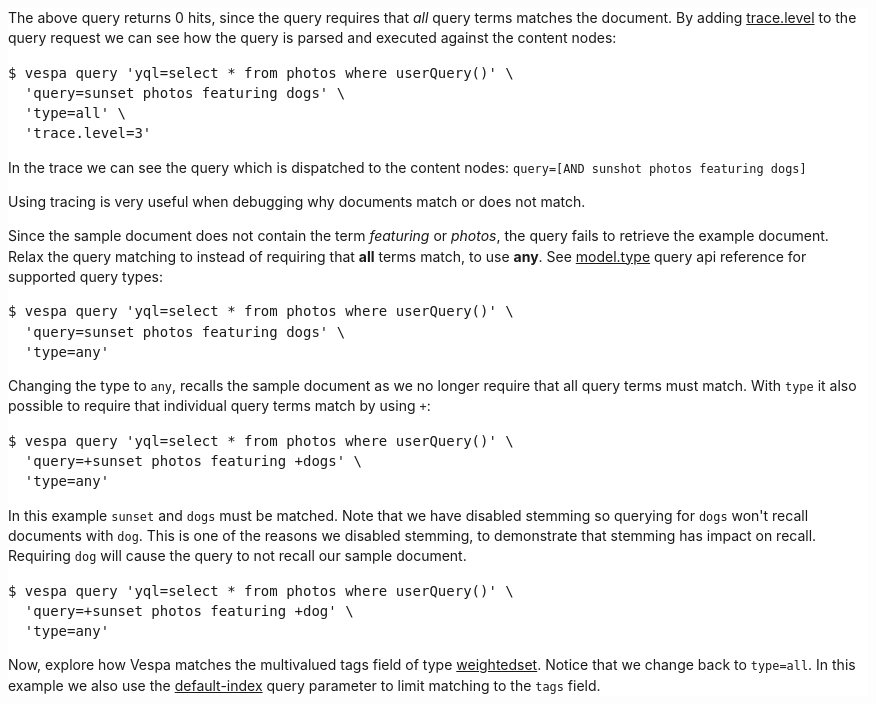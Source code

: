 The above query returns 0 hits, since the query requires that *all* query terms matches the document.
By adding [trace.level](reference/query-api-reference.html#trace.level) to the query request we can see
how the query is parsed and executed against the content nodes:

<pre data-test="exec" data-test-assert-contains='"totalCount": 0'>
$ vespa query 'yql=select * from photos where userQuery()' \
  'query=sunset photos featuring dogs' \
  'type=all' \
  'trace.level=3'
</pre>

In the trace we can see the query which is dispatched to the content nodes:
`query=[AND sunshot photos featuring dogs]`

Using tracing is very useful when debugging why documents match or does not match. 

Since the sample document does not contain the term *featuring* or *photos*,
the query fails to retrieve the example document.
Relax the query matching to instead of requiring that **all** terms match, to use **any**.
See [model.type](reference/query-api-reference.html#model.type) query api reference for supported query types:

<pre data-test="exec" data-test-assert-contains='"totalCount": 1'>
$ vespa query 'yql=select * from photos where userQuery()' \
  'query=sunset photos featuring dogs' \
  'type=any'
</pre>

Changing the type to `any`, recalls the sample document as we no longer require that all query terms must match.
With `type` it also possible to require that individual query terms match by using `+`:

<pre data-test="exec" data-test-assert-contains='"totalCount": 1'>
$ vespa query 'yql=select * from photos where userQuery()' \
  'query=+sunset photos featuring +dogs' \
  'type=any'
</pre>

In this example `sunset` and `dogs` must be matched. Note that we have disabled stemming so querying
for `dogs` won't recall documents with `dog`. This is one of the reasons we disabled stemming, to demonstrate
that stemming has impact on recall. Requiring `dog` will cause the query to not recall our sample document.

<pre data-test="exec" data-test-assert-contains='"totalCount": 0'>
$ vespa query 'yql=select * from photos where userQuery()' \
  'query=+sunset photos featuring +dog' \
  'type=any'
</pre>

Now, explore how Vespa matches the multivalued tags field of
type [weightedset](reference/schema-reference.html#weightedset). 
Notice that we change back to `type=all`.
In this example we also use the [default-index](reference/query-api-reference.html#model.defaultindex) 
query parameter to limit matching to the `tags` field.

